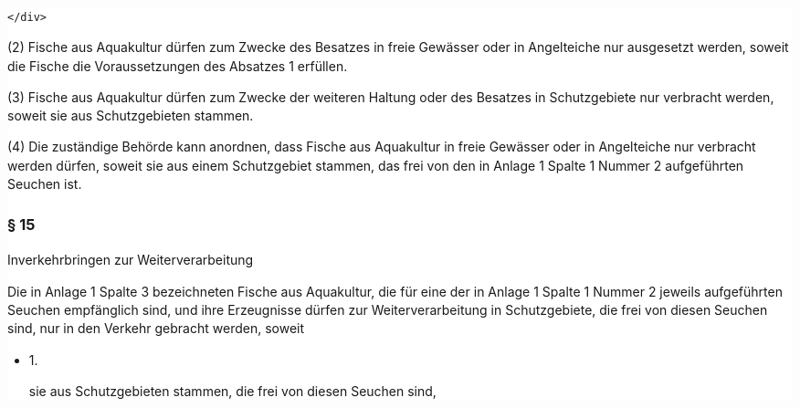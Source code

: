     </div>

</div>

<div class="jurAbsatz">

(2) Fische aus Aquakultur dürfen zum Zwecke des Besatzes in freie
Gewässer oder in Angelteiche nur ausgesetzt werden, soweit die Fische
die Voraussetzungen des Absatzes 1 erfüllen.

</div>

<div class="jurAbsatz">

(3) Fische aus Aquakultur dürfen zum Zwecke der weiteren Haltung oder
des Besatzes in Schutzgebiete nur verbracht werden, soweit sie aus
Schutzgebieten stammen.

</div>

<div class="jurAbsatz">

(4) Die zuständige Behörde kann anordnen, dass Fische aus Aquakultur in
freie Gewässer oder in Angelteiche nur verbracht werden dürfen, soweit
sie aus einem Schutzgebiet stammen, das frei von den in Anlage 1 Spalte
1 Nummer 2 aufgeführten Seuchen ist.

</div>

</div>

</div>

</div>

<span id="BJNR231510008BJNE001601360.html"></span>

### § 15  
Inverkehrbringen zur Weiterverarbeitung

<div>

<div class="jnhtml">

<div>

<div class="jurAbsatz">

Die in Anlage 1 Spalte 3 bezeichneten Fische aus Aquakultur, die für
eine der in Anlage 1 Spalte 1 Nummer 2 jeweils aufgeführten Seuchen
empfänglich sind, und ihre Erzeugnisse dürfen zur Weiterverarbeitung in
Schutzgebiete, die frei von diesen Seuchen sind, nur in den Verkehr
gebracht werden, soweit

  - 1\.
    
    <div style="">
    
    sie aus Schutzgebieten stammen, die frei von diesen Seuchen sind,
    
    </div>
